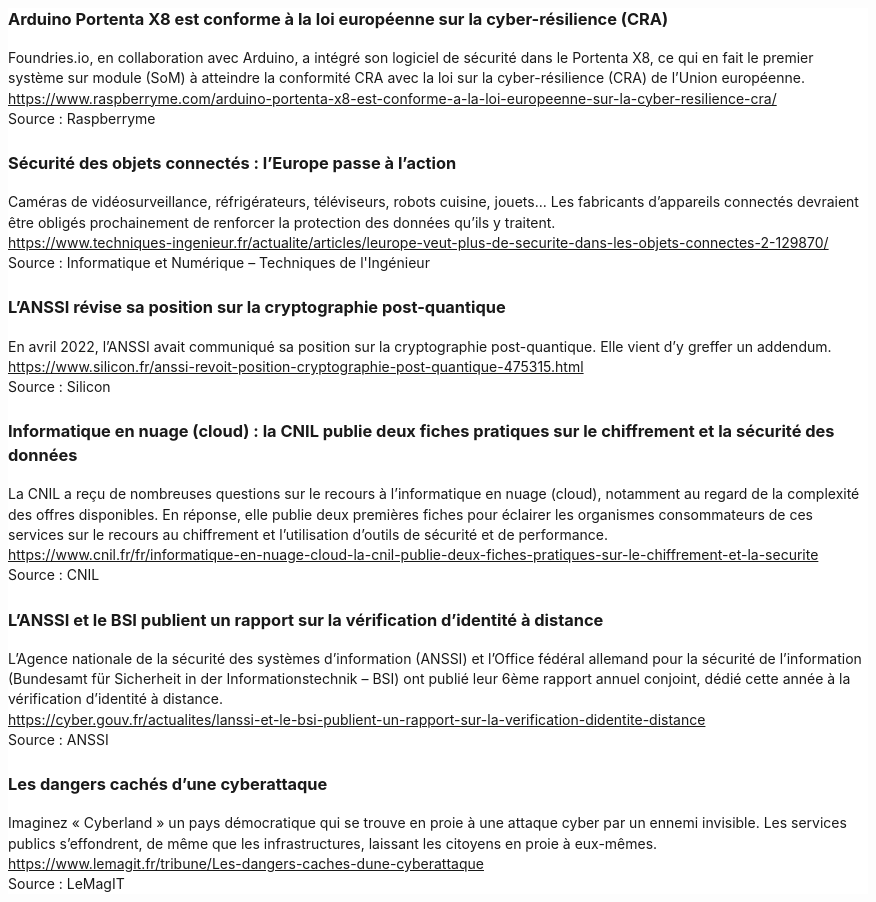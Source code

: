 ### Arduino Portenta X8 est conforme à la loi européenne sur la cyber-résilience (CRA)
Foundries.io, en collaboration avec Arduino, a intégré son logiciel de sécurité dans le Portenta X8, ce qui en fait le premier système sur module (SoM) à atteindre la conformité CRA avec la loi sur la cyber-résilience (CRA) de l’Union européenne.  
https://www.raspberryme.com/arduino-portenta-x8-est-conforme-a-la-loi-europeenne-sur-la-cyber-resilience-cra/  
Source : Raspberryme

### Sécurité des objets connectés : l’Europe passe à l’action
Caméras de vidéosurveillance, réfrigérateurs, téléviseurs, robots cuisine, jouets... Les fabricants d’appareils connectés devraient être obligés prochainement de renforcer la protection des données qu’ils y traitent.  
https://www.techniques-ingenieur.fr/actualite/articles/leurope-veut-plus-de-securite-dans-les-objets-connectes-2-129870/  
Source : Informatique et Numérique – Techniques de l'Ingénieur

### L’ANSSI révise sa position sur la cryptographie post-quantique
En avril 2022, l’ANSSI avait communiqué sa position sur la cryptographie post-quantique. Elle vient d’y greffer un addendum.  
https://www.silicon.fr/anssi-revoit-position-cryptographie-post-quantique-475315.html  
Source : Silicon

### Informatique en nuage (cloud) : la CNIL publie deux fiches pratiques sur le chiffrement et la sécurité des données
La CNIL a reçu de nombreuses questions sur le recours à l’informatique en nuage (cloud), notamment au regard de la complexité des offres disponibles. En réponse, elle publie deux premières fiches pour éclairer les organismes consommateurs de ces services sur le recours au chiffrement et l’utilisation d’outils de sécurité et de performance.  
https://www.cnil.fr/fr/informatique-en-nuage-cloud-la-cnil-publie-deux-fiches-pratiques-sur-le-chiffrement-et-la-securite  
Source : CNIL

### L’ANSSI et le BSI publient un rapport sur la vérification d’identité à distance
L’Agence nationale de la sécurité des systèmes d’information (ANSSI) et l’Office fédéral allemand pour la sécurité de l’information (Bundesamt für Sicherheit in der Informationstechnik – BSI) ont publié leur 6ème rapport annuel conjoint, dédié cette année à la vérification d’identité à distance.  
https://cyber.gouv.fr/actualites/lanssi-et-le-bsi-publient-un-rapport-sur-la-verification-didentite-distance  
Source : ANSSI

### Les dangers cachés d’une cyberattaque
Imaginez « Cyberland » un pays démocratique qui se trouve en proie à une attaque cyber par un ennemi invisible. Les services publics s’effondrent, de même que les infrastructures, laissant les citoyens en proie à eux-mêmes.  
https://www.lemagit.fr/tribune/Les-dangers-caches-dune-cyberattaque  
Source : LeMagIT
